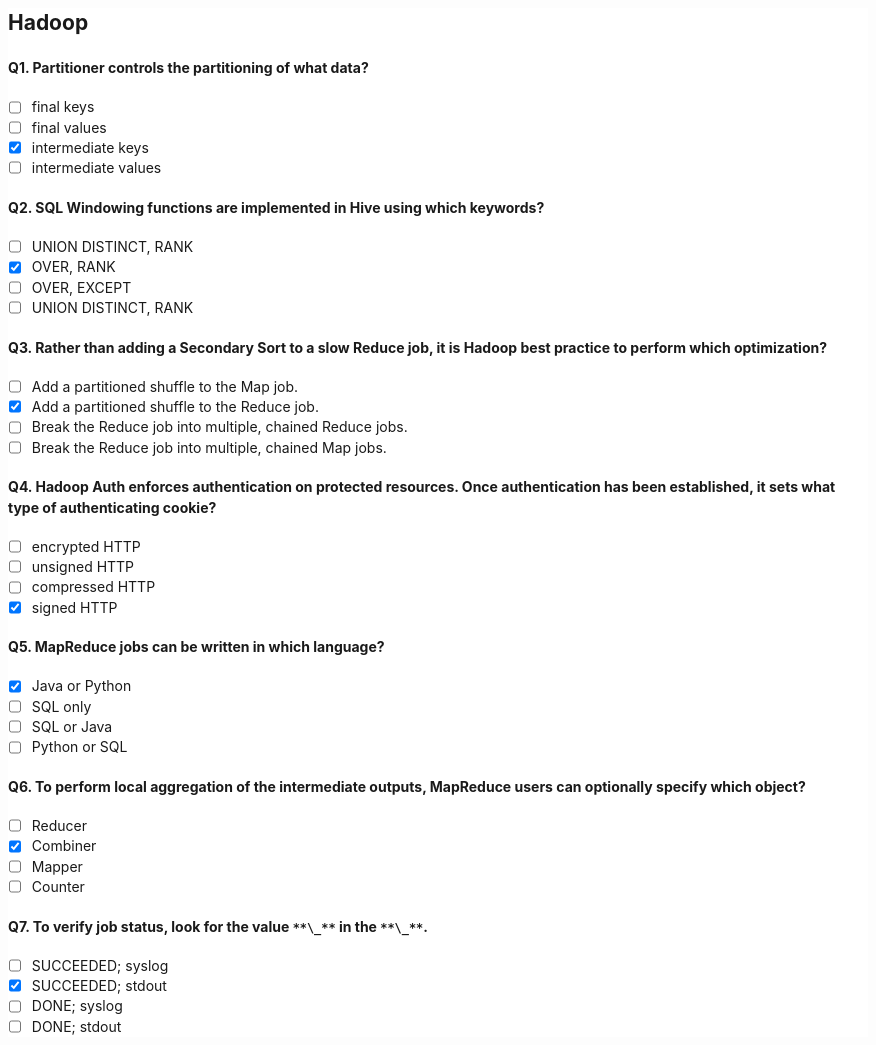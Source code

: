 ## Hadoop

#### Q1. Partitioner controls the partitioning of what data?
- [ ] final keys
- [ ] final values
- [x] intermediate keys
- [ ] intermediate values

#### Q2. SQL Windowing functions are implemented in Hive using which keywords?
- [ ] UNION DISTINCT, RANK
- [x] OVER, RANK
- [ ] OVER, EXCEPT
- [ ] UNION DISTINCT, RANK

#### Q3. Rather than adding a Secondary Sort to a slow Reduce job, it is Hadoop best practice to perform which optimization?
- [ ] Add a partitioned shuffle to the Map job.
- [x] Add a partitioned shuffle to the Reduce job.
- [ ] Break the Reduce job into multiple, chained Reduce jobs.
- [ ] Break the Reduce job into multiple, chained Map jobs.

#### Q4. Hadoop Auth enforces authentication on protected resources. Once authentication has been established, it sets what type of authenticating cookie?
- [ ] encrypted HTTP
- [ ] unsigned HTTP
- [ ] compressed HTTP
- [x] signed HTTP

#### Q5. MapReduce jobs can be written in which language?
- [x] Java or Python
- [ ] SQL only
- [ ] SQL or Java
- [ ] Python or SQL

#### Q6. To perform local aggregation of the intermediate outputs, MapReduce users can optionally specify which object?
- [ ] Reducer
- [x] Combiner
- [ ] Mapper
- [ ] Counter

#### Q7. To verify job status, look for the value `**\_**` in the `**\_**`.
- [ ] SUCCEEDED; syslog
- [x] SUCCEEDED; stdout
- [ ] DONE; syslog
- [ ] DONE; stdout
